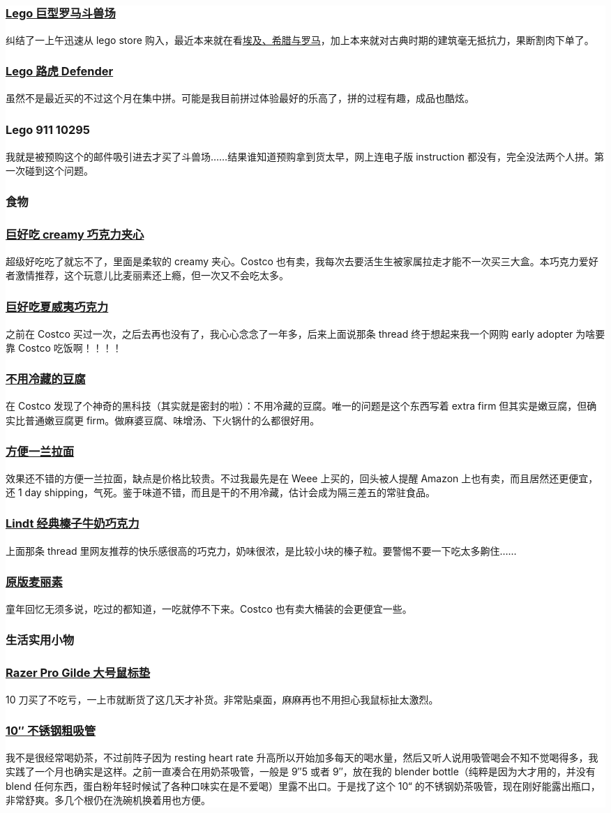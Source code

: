 ### **[Lego 巨型罗马斗兽场](https://amzn.to/3q6wzfF)**

纠结了一上午迅速从 lego store 购入，最近本来就在看[埃及、希腊与罗马](../recent-book-recommendation/)，加上本来就对古典时期的建筑毫无抵抗力，果断割肉下单了。

### **[Lego 路虎 Defender](https://amzn.to/39mAmPM)**

虽然不是最近买的不过这个月在集中拼。可能是我目前拼过体验最好的乐高了，拼的过程有趣，成品也酷炫。

### **Lego 911 10295**

我就是被预购这个的邮件吸引进去才买了斗兽场……结果谁知道预购拿到货太早，网上连电子版 instruction 都没有，完全没法两个人拼。第一次碰到这个问题。

### **食物**

### **[巨好吃 creamy 巧克力夹心](https://amzn.to/36E2YTS)**

超级好吃吃了就忘不了，里面是柔软的 creamy 夹心。Costco 也有卖，我每次去要活生生被家属拉走才能不一次买三大盒。本巧克力爱好者激情推荐，这个玩意儿比麦丽素还上瘾，但一次又不会吃太多。

### **[巨好吃夏威夷巧克力](https://amzn.to/3pP9TBd)**

之前在 Costco 买过一次，之后去再也没有了，我心心念念了一年多，后来上面说那条 thread 终于想起来我一个网购 early adopter 为啥要靠 Costco 吃饭啊！！！！

### **[不用冷藏的豆腐](https://amzn.to/39RWi6X)**

在 Costco 发现了个神奇的黑科技（其实就是密封的啦）：不用冷藏的豆腐。唯一的问题是这个东西写着 extra firm 但其实是嫩豆腐，但确实比普通嫩豆腐更 firm。做麻婆豆腐、味增汤、下火锅什的么都很好用。

### **[方便一兰拉面](https://amzn.to/3qZoqug)**

效果还不错的方便一兰拉面，缺点是价格比较贵。不过我最先是在 Weee 上买的，回头被人提醒 Amazon 上也有卖，而且居然还更便宜，还 1 day shipping，气死。鉴于味道不错，而且是干的不用冷藏，估计会成为隔三差五的常驻食品。

### **[Lindt 经典榛子牛奶巧克力](https://amzn.to/2O0vVD5)**

上面那条 thread 里网友推荐的快乐感很高的巧克力，奶味很浓，是比较小块的榛子粒。要警惕不要一下吃太多齁住……

### **[原版麦丽素](https://amzn.to/2NG9u60)**

童年回忆无须多说，吃过的都知道，一吃就停不下来。Costco 也有卖大桶装的会更便宜一些。

### **生活实用小物**

### **[Razer Pro Gilde 大号鼠标垫](https://amzn.to/2NFF2Jc)**

10 刀买了不吃亏，一上市就断货了这几天才补货。非常贴桌面，麻麻再也不用担心我鼠标扯太激烈。

### **[10″ 不锈钢粗吸管](https://amzn.to/37UvqBN)**

我不是很经常喝奶茶，不过前阵子因为 resting heart rate 升高所以开始加多每天的喝水量，然后又听人说用吸管喝会不知不觉喝得多，我实践了一个月也确实是这样。之前一直凑合在用奶茶吸管，一般是 9″5 或者 9″，放在我的 blender bottle（纯粹是因为大才用的，并没有 blend 任何东西，蛋白粉年轻时候试了各种口味实在是不爱喝）里露不出口。于是找了这个 10“ 的不锈钢奶茶吸管，现在刚好能露出瓶口，非常舒爽。多几个根仍在洗碗机换着用也方便。
